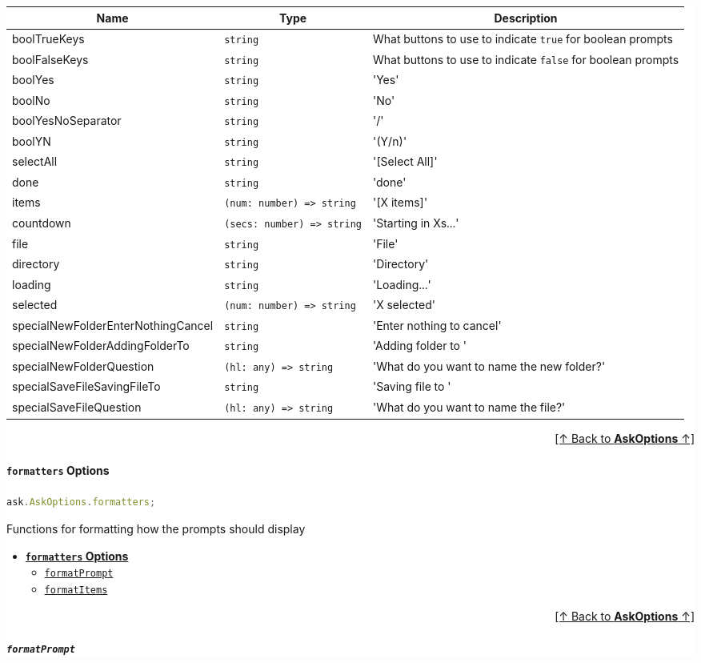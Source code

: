 | Name                               | Type                       | Description                                                 |
|------------------------------------|----------------------------|-------------------------------------------------------------|
| boolTrueKeys                       | `string`                   | What buttons to use to indicate `true` for boolean prompts  |
| boolFalseKeys                      | `string`                   | What buttons to use to indicate `false` for boolean prompts |
| boolYes                            | `string`                   | 'Yes'                                                       |
| boolNo                             | `string`                   | 'No'                                                        |
| boolYesNoSeparator                 | `string`                   | '/'                                                         |
| boolYN                             | `string`                   | '(Y/n)'                                                     |
| selectAll                          | `string`                   | '[Select All]'                                              |
| done                               | `string`                   | 'done'                                                      |
| items                              | `(num: number) => string`  | '[X items]'                                                 |
| countdown                          | `(secs: number) => string` | 'Starting in Xs...'                                         |
| file                               | `string`                   | 'File'                                                      |
| directory                          | `string`                   | 'Directory'                                                 |
| loading                            | `string`                   | 'Loading...'                                                |
| selected                           | `(num: number) => string`  | 'X selected'                                                |
| specialNewFolderEnterNothingCancel | `string`                   | 'Enter nothing to cancel'                                   |
| specialNewFolderAddingFolderTo     | `string`                   | 'Adding folder to '                                         |
| specialNewFolderQuestion           | `(hl: any) => string`      | 'What do you want to name the new folder?'                  |
| specialSaveFileSavingFileTo        | `string`                   | 'Saving file to '                                           |
| specialSaveFileQuestion            | `(hl: any) => string`      | 'What do you want to name the file?'                        |

<p style="text-align: right" align="right"><a href="#askoptions"> [↑ Back to <b>AskOptions</b> ↑] </a></p>

#### `formatters` Options

```typescript
ask.AskOptions.formatters;
```

Functions for formatting how the prompts should display

  - [**`formatters` Options**](#formatters-options)
    - [`formatPrompt`](#formatprompt)
    - [`formatItems`](#formatitems)

<p style="text-align: right" align="right"><a href="#askoptions"> [↑ Back to <b>AskOptions</b> ↑] </a></p>

##### `formatPrompt`
